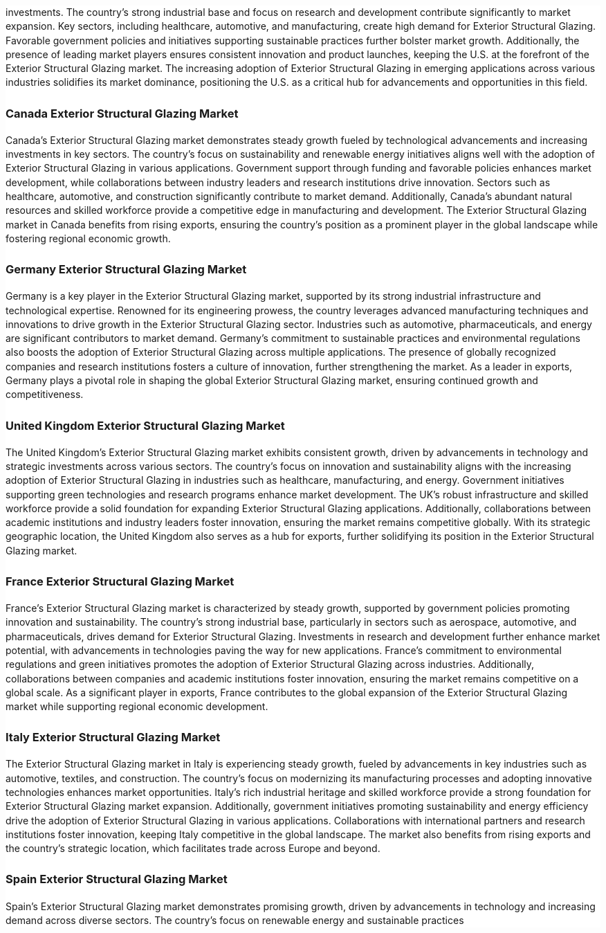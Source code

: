 investments. The country&rsquo;s strong industrial base and focus on research and development contribute significantly to market expansion. Key sectors, including healthcare, automotive, and manufacturing, create high demand for Exterior Structural Glazing. Favorable government policies and initiatives supporting sustainable practices further bolster market growth. Additionally, the presence of leading market players ensures consistent innovation and product launches, keeping the U.S. at the forefront of the Exterior Structural Glazing market. The increasing adoption of Exterior Structural Glazing in emerging applications across various industries solidifies its market dominance, positioning the U.S. as a critical hub for advancements and opportunities in this field.</p><h3>Canada Exterior Structural Glazing Market</h3><p>Canada&rsquo;s Exterior Structural Glazing market demonstrates steady growth fueled by technological advancements and increasing investments in key sectors. The country&rsquo;s focus on sustainability and renewable energy initiatives aligns well with the adoption of Exterior Structural Glazing in various applications. Government support through funding and favorable policies enhances market development, while collaborations between industry leaders and research institutions drive innovation. Sectors such as healthcare, automotive, and construction significantly contribute to market demand. Additionally, Canada&rsquo;s abundant natural resources and skilled workforce provide a competitive edge in manufacturing and development. The Exterior Structural Glazing market in Canada benefits from rising exports, ensuring the country&rsquo;s position as a prominent player in the global landscape while fostering regional economic growth.</p><h3>Germany Exterior Structural Glazing Market</h3><p>Germany is a key player in the Exterior Structural Glazing market, supported by its strong industrial infrastructure and technological expertise. Renowned for its engineering prowess, the country leverages advanced manufacturing techniques and innovations to drive growth in the Exterior Structural Glazing sector. Industries such as automotive, pharmaceuticals, and energy are significant contributors to market demand. Germany&rsquo;s commitment to sustainable practices and environmental regulations also boosts the adoption of Exterior Structural Glazing across multiple applications. The presence of globally recognized companies and research institutions fosters a culture of innovation, further strengthening the market. As a leader in exports, Germany plays a pivotal role in shaping the global Exterior Structural Glazing market, ensuring continued growth and competitiveness.</p><h3>United Kingdom Exterior Structural Glazing Market</h3><p>The United Kingdom&rsquo;s Exterior Structural Glazing market exhibits consistent growth, driven by advancements in technology and strategic investments across various sectors. The country&rsquo;s focus on innovation and sustainability aligns with the increasing adoption of Exterior Structural Glazing in industries such as healthcare, manufacturing, and energy. Government initiatives supporting green technologies and research programs enhance market development. The UK&rsquo;s robust infrastructure and skilled workforce provide a solid foundation for expanding Exterior Structural Glazing applications. Additionally, collaborations between academic institutions and industry leaders foster innovation, ensuring the market remains competitive globally. With its strategic geographic location, the United Kingdom also serves as a hub for exports, further solidifying its position in the Exterior Structural Glazing market.</p><h3>France Exterior Structural Glazing Market</h3><p>France&rsquo;s Exterior Structural Glazing market is characterized by steady growth, supported by government policies promoting innovation and sustainability. The country&rsquo;s strong industrial base, particularly in sectors such as aerospace, automotive, and pharmaceuticals, drives demand for Exterior Structural Glazing. Investments in research and development further enhance market potential, with advancements in technologies paving the way for new applications. France&rsquo;s commitment to environmental regulations and green initiatives promotes the adoption of Exterior Structural Glazing across industries. Additionally, collaborations between companies and academic institutions foster innovation, ensuring the market remains competitive on a global scale. As a significant player in exports, France contributes to the global expansion of the Exterior Structural Glazing market while supporting regional economic development.</p><h3>Italy Exterior Structural Glazing Market</h3><p>The Exterior Structural Glazing market in Italy is experiencing steady growth, fueled by advancements in key industries such as automotive, textiles, and construction. The country&rsquo;s focus on modernizing its manufacturing processes and adopting innovative technologies enhances market opportunities. Italy&rsquo;s rich industrial heritage and skilled workforce provide a strong foundation for Exterior Structural Glazing market expansion. Additionally, government initiatives promoting sustainability and energy efficiency drive the adoption of Exterior Structural Glazing in various applications. Collaborations with international partners and research institutions foster innovation, keeping Italy competitive in the global landscape. The market also benefits from rising exports and the country&rsquo;s strategic location, which facilitates trade across Europe and beyond.</p><h3>Spain Exterior Structural Glazing Market</h3><p>Spain&rsquo;s Exterior Structural Glazing market demonstrates promising growth, driven by advancements in technology and increasing demand across diverse sectors. The country&rsquo;s focus on renewable energy and sustainable practices